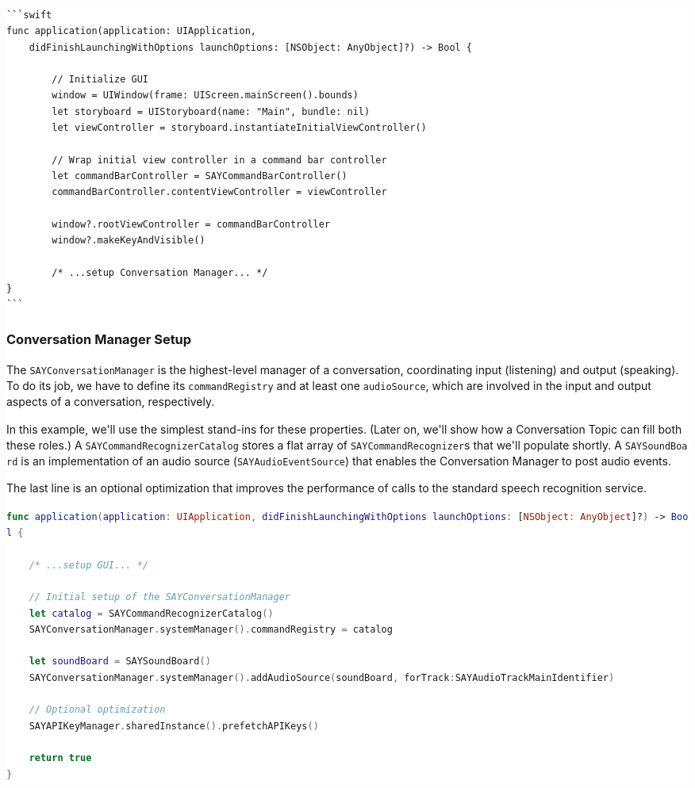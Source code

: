     ```swift
    func application(application: UIApplication, 
        didFinishLaunchingWithOptions launchOptions: [NSObject: AnyObject]?) -> Bool {
        
            // Initialize GUI
            window = UIWindow(frame: UIScreen.mainScreen().bounds)
            let storyboard = UIStoryboard(name: "Main", bundle: nil)
            let viewController = storyboard.instantiateInitialViewController()
            
            // Wrap initial view controller in a command bar controller
            let commandBarController = SAYCommandBarController()
            commandBarController.contentViewController = viewController
            
            window?.rootViewController = commandBarController
            window?.makeKeyAndVisible()
            
            /* ...setup Conversation Manager... */
    }
    ```

### Conversation Manager Setup

The `SAYConversationManager` is the highest-level manager of a conversation, coordinating input (listening) and output (speaking). To do its job, we have to define its `commandRegistry` and at least one `audioSource`, which are involved in the input and output aspects of a conversation, respectively.

In this example, we'll use the simplest stand-ins for these properties. (Later on, we'll show how a Conversation Topic can fill both these roles.) A `SAYCommandRecognizerCatalog` stores a flat array of `SAYCommandRecognizer`s that we'll populate shortly. A `SAYSoundBoard` is an implementation of an audio source (`SAYAudioEventSource`) that enables the Conversation Manager to post audio events.

The last line is an optional optimization that improves the performance of calls to the standard speech recognition service.

```swift
func application(application: UIApplication, didFinishLaunchingWithOptions launchOptions: [NSObject: AnyObject]?) -> Bool {
    
    /* ...setup GUI... */
    
    // Initial setup of the SAYConversationManager
    let catalog = SAYCommandRecognizerCatalog()
    SAYConversationManager.systemManager().commandRegistry = catalog
    
    let soundBoard = SAYSoundBoard()
    SAYConversationManager.systemManager().addAudioSource(soundBoard, forTrack:SAYAudioTrackMainIdentifier)
    
    // Optional optimization
    SAYAPIKeyManager.sharedInstance().prefetchAPIKeys()
    
    return true
}
```
